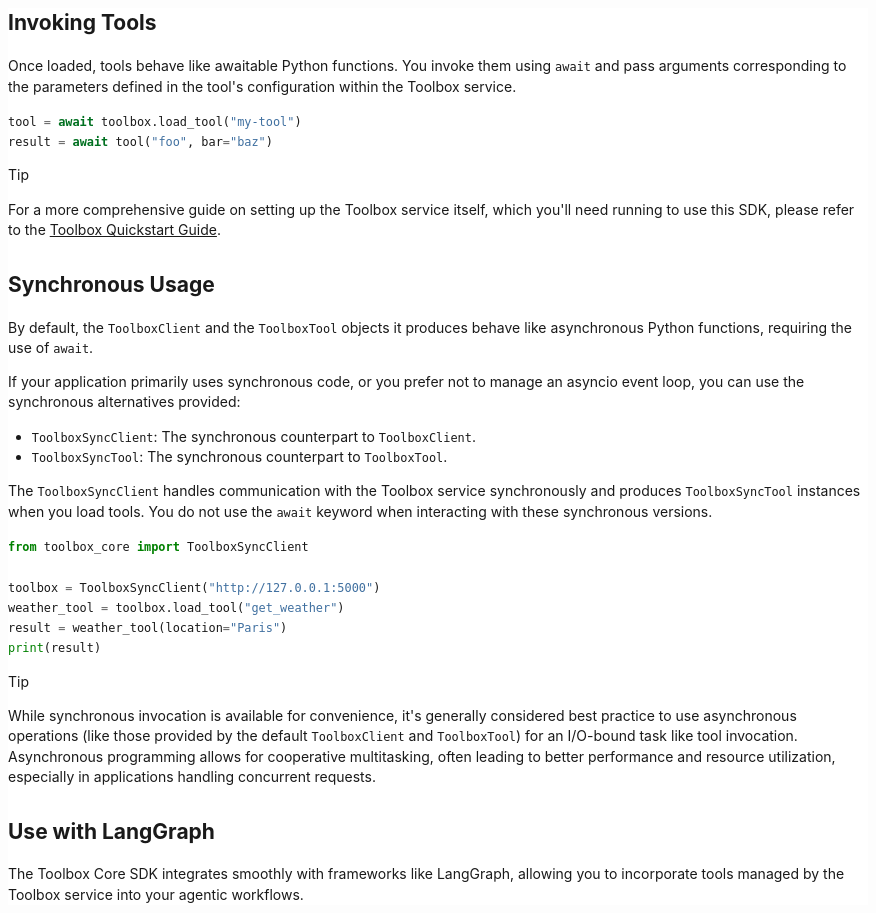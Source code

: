 ## Invoking Tools

Once loaded, tools behave like awaitable Python functions. You invoke them using
`await` and pass arguments corresponding to the parameters defined in the tool's
configuration within the Toolbox service.

```py
tool = await toolbox.load_tool("my-tool")
result = await tool("foo", bar="baz")
```

> [!TIP]
> For a more comprehensive guide on setting up the Toolbox service itself, which
> you'll need running to use this SDK, please refer to the [Toolbox Quickstart
> Guide](https://googleapis.github.io/genai-toolbox/getting-started/local_quickstart).

## Synchronous Usage

By default, the `ToolboxClient` and the `ToolboxTool` objects it produces behave like asynchronous Python functions, requiring the use of `await`.

If your application primarily uses synchronous code, or you prefer not to manage an asyncio event loop, you can use the synchronous alternatives provided:

* `ToolboxSyncClient`: The synchronous counterpart to `ToolboxClient`.
* `ToolboxSyncTool`: The synchronous counterpart to `ToolboxTool`.

The `ToolboxSyncClient` handles communication with the Toolbox service synchronously and produces `ToolboxSyncTool` instances when you load tools. You do not use the `await` keyword when interacting with these synchronous versions.

```py
from toolbox_core import ToolboxSyncClient

toolbox = ToolboxSyncClient("http://127.0.0.1:5000")
weather_tool = toolbox.load_tool("get_weather")
result = weather_tool(location="Paris")
print(result)
```

> [!TIP]
> While synchronous invocation is available for convenience, it's generally
> considered best practice to use asynchronous operations (like those provided
> by the default `ToolboxClient` and `ToolboxTool`) for an I/O-bound task like
> tool invocation. Asynchronous programming allows for cooperative multitasking,
> often leading to better performance and resource utilization, especially in
> applications handling concurrent requests.

## Use with LangGraph

The Toolbox Core SDK integrates smoothly with frameworks like LangGraph,
allowing you to incorporate tools managed by the Toolbox service into your
agentic workflows.
